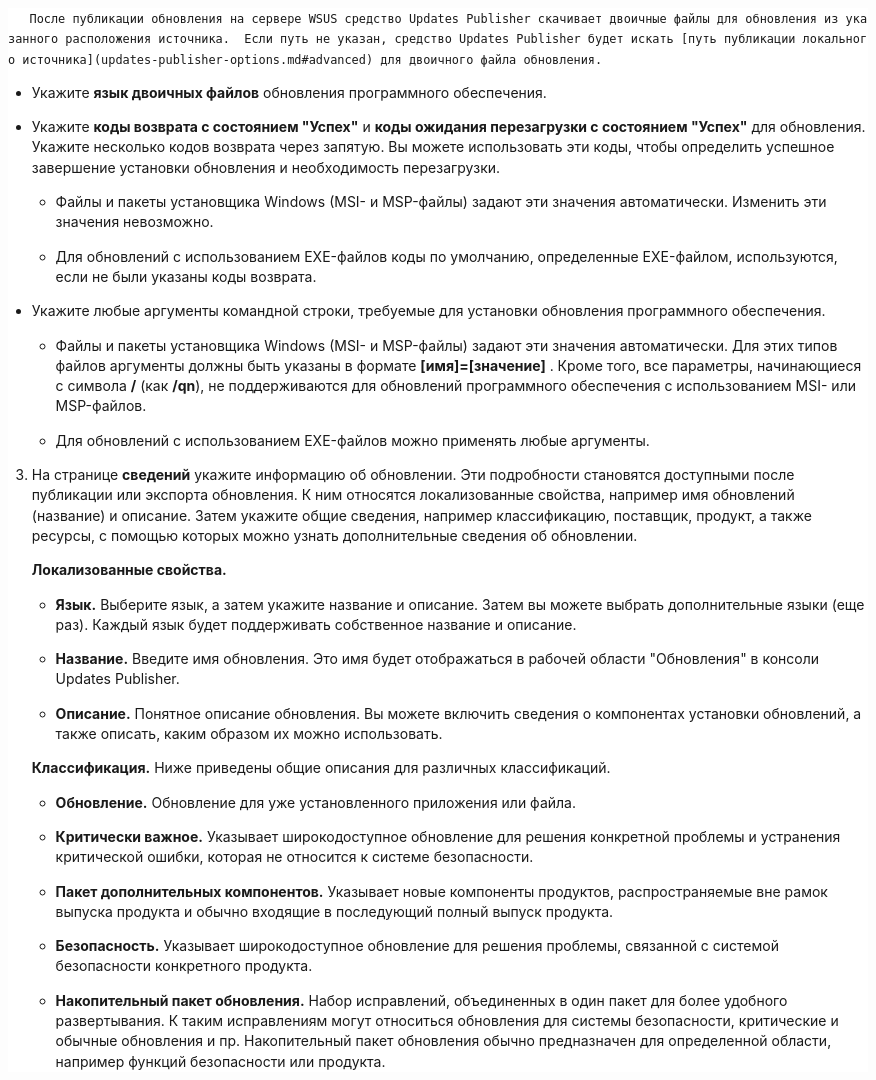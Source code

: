        После публикации обновления на сервере WSUS средство Updates Publisher скачивает двоичные файлы для обновления из указанного расположения источника.  Если путь не указан, средство Updates Publisher будет искать [путь публикации локального источника](updates-publisher-options.md#advanced) для двоичного файла обновления.

   -   Укажите **язык двоичных файлов** обновления программного обеспечения.

   -   Укажите **коды возврата с состоянием "Успех"** и **коды ожидания перезагрузки с состоянием "Успех"** для обновления. Укажите несколько кодов возврата через запятую. Вы можете использовать эти коды, чтобы определить успешное завершение установки обновления и необходимость перезагрузки.

       -   Файлы и пакеты установщика Windows (MSI- и MSP-файлы) задают эти значения автоматически. Изменить эти значения невозможно.

       -   Для обновлений с использованием EXE-файлов коды по умолчанию, определенные EXE-файлом, используются, если не были указаны коды возврата.

   -   Укажите любые аргументы командной строки, требуемые для установки обновления программного обеспечения.

       -   Файлы и пакеты установщика Windows (MSI- и MSP-файлы) задают эти значения автоматически. Для этих типов файлов аргументы должны быть указаны в формате **\[имя\]=\[значение\]** . Кроме того, все параметры, начинающиеся с символа **/** (как **/qn**), не поддерживаются для обновлений программного обеспечения с использованием MSI- или MSP-файлов.

       -   Для обновлений с использованием EXE-файлов можно применять любые аргументы.

3. На странице **сведений** укажите информацию об обновлении. Эти подробности становятся доступными после публикации или экспорта обновления. К ним относятся локализованные свойства, например имя обновлений (название) и описание. Затем укажите общие сведения, например классификацию, поставщик, продукт, а также ресурсы, с помощью которых можно узнать дополнительные сведения об обновлении.

    __Локализованные свойства.__

   - **Язык.** Выберите язык, а затем укажите название и описание. Затем вы можете выбрать дополнительные языки (еще раз). Каждый язык будет поддерживать собственное название и описание.

   - **Название.** Введите имя обновления. Это имя будет отображаться в рабочей области "Обновления" в консоли Updates Publisher.

   - **Описание.** Понятное описание обновления. Вы можете включить сведения о компонентах установки обновлений, а также описать, каким образом их можно использовать.

   **Классификация.** Ниже приведены общие описания для различных классификаций.

   - **Обновление.** Обновление для уже установленного приложения или файла.

   - **Критически важное.** Указывает широкодоступное обновление для решения конкретной проблемы и устранения критической ошибки, которая не относится к системе безопасности.

   - **Пакет дополнительных компонентов.** Указывает новые компоненты продуктов, распространяемые вне рамок выпуска продукта и обычно входящие в последующий полный выпуск продукта.

   - **Безопасность.** Указывает широкодоступное обновление для решения проблемы, связанной с системой безопасности конкретного продукта.

   - **Накопительный пакет обновления.** Набор исправлений, объединенных в один пакет для более удобного развертывания. К таким исправлениям могут относиться обновления для системы безопасности, критические и обычные обновления и пр. Накопительный пакет обновления обычно предназначен для определенной области, например функций безопасности или продукта.
